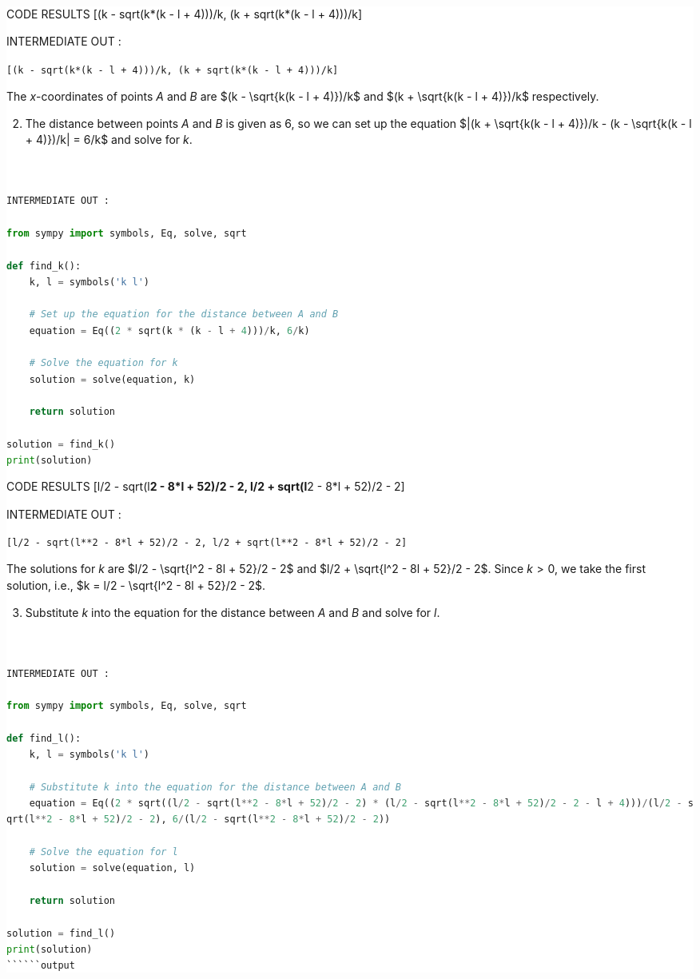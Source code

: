 CODE RESULTS [(k - sqrt(k*(k - l + 4)))/k, (k + sqrt(k*(k - l + 4)))/k]

INTERMEDIATE OUT :
```output
[(k - sqrt(k*(k - l + 4)))/k, (k + sqrt(k*(k - l + 4)))/k]
```
The $x$-coordinates of points $A$ and $B$ are $(k - \sqrt{k(k - l + 4)})/k$ and $(k + \sqrt{k(k - l + 4)})/k$ respectively.

2. The distance between points $A$ and $B$ is given as 6, so we can set up the equation $|(k + \sqrt{k(k - l + 4)})/k - (k - \sqrt{k(k - l + 4)})/k| = 6/k$ and solve for $k$.

```python


INTERMEDIATE OUT :

from sympy import symbols, Eq, solve, sqrt

def find_k():
    k, l = symbols('k l')

    # Set up the equation for the distance between A and B
    equation = Eq((2 * sqrt(k * (k - l + 4)))/k, 6/k)

    # Solve the equation for k
    solution = solve(equation, k)

    return solution

solution = find_k()
print(solution)
```

CODE RESULTS [l/2 - sqrt(l**2 - 8*l + 52)/2 - 2, l/2 + sqrt(l**2 - 8*l + 52)/2 - 2]

INTERMEDIATE OUT :
```output
[l/2 - sqrt(l**2 - 8*l + 52)/2 - 2, l/2 + sqrt(l**2 - 8*l + 52)/2 - 2]
```
The solutions for $k$ are $l/2 - \sqrt{l^2 - 8l + 52}/2 - 2$ and $l/2 + \sqrt{l^2 - 8l + 52}/2 - 2$. Since $k > 0$, we take the first solution, i.e., $k = l/2 - \sqrt{l^2 - 8l + 52}/2 - 2$.

3. Substitute $k$ into the equation for the distance between $A$ and $B$ and solve for $l$.

```python


INTERMEDIATE OUT :

from sympy import symbols, Eq, solve, sqrt

def find_l():
    k, l = symbols('k l')

    # Substitute k into the equation for the distance between A and B
    equation = Eq((2 * sqrt((l/2 - sqrt(l**2 - 8*l + 52)/2 - 2) * (l/2 - sqrt(l**2 - 8*l + 52)/2 - 2 - l + 4)))/(l/2 - sqrt(l**2 - 8*l + 52)/2 - 2), 6/(l/2 - sqrt(l**2 - 8*l + 52)/2 - 2))

    # Solve the equation for l
    solution = solve(equation, l)

    return solution

solution = find_l()
print(solution)
``````output

```